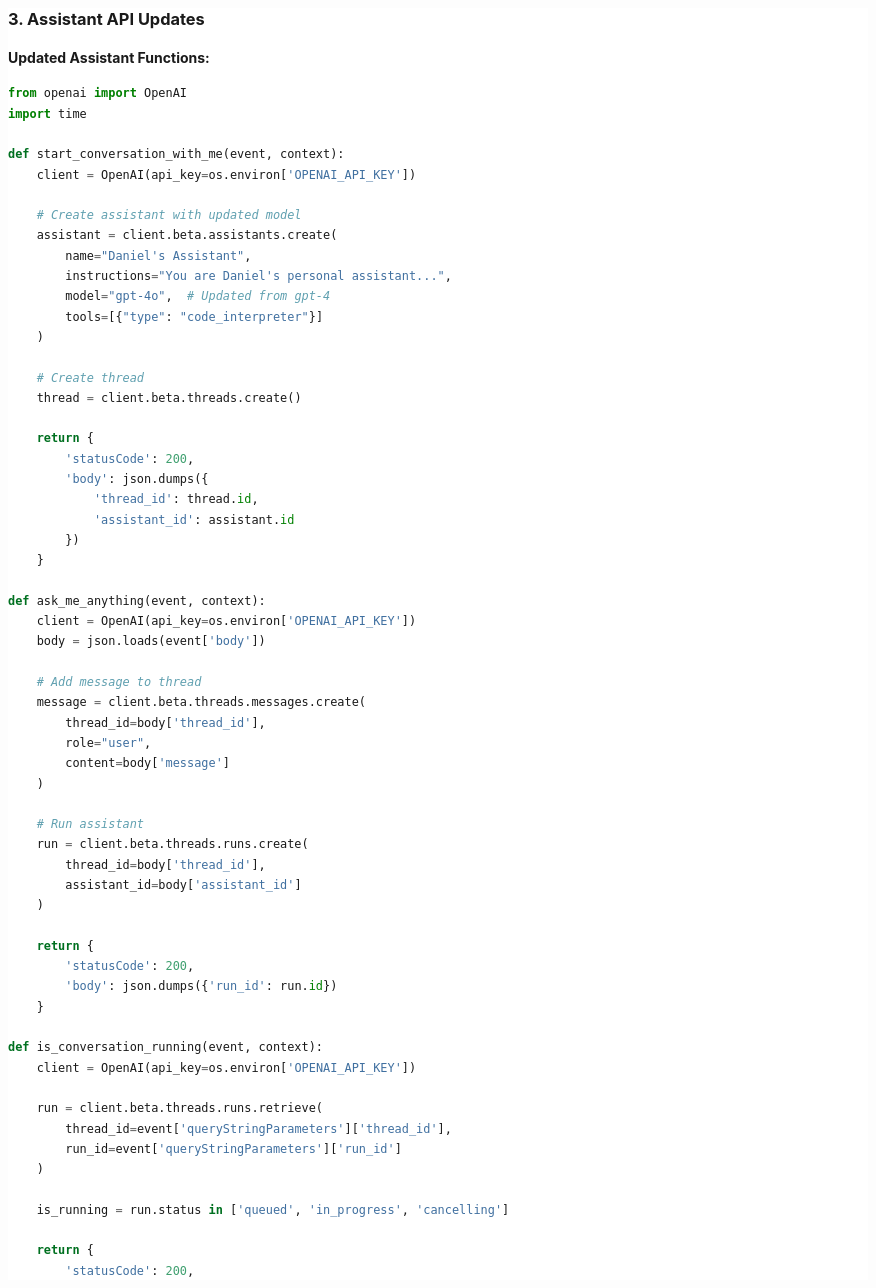 ### 3. Assistant API Updates

**Updated Assistant Functions:**
```python
from openai import OpenAI
import time

def start_conversation_with_me(event, context):
    client = OpenAI(api_key=os.environ['OPENAI_API_KEY'])
    
    # Create assistant with updated model
    assistant = client.beta.assistants.create(
        name="Daniel's Assistant",
        instructions="You are Daniel's personal assistant...",
        model="gpt-4o",  # Updated from gpt-4
        tools=[{"type": "code_interpreter"}]
    )
    
    # Create thread
    thread = client.beta.threads.create()
    
    return {
        'statusCode': 200,
        'body': json.dumps({
            'thread_id': thread.id,
            'assistant_id': assistant.id
        })
    }

def ask_me_anything(event, context):
    client = OpenAI(api_key=os.environ['OPENAI_API_KEY'])
    body = json.loads(event['body'])
    
    # Add message to thread
    message = client.beta.threads.messages.create(
        thread_id=body['thread_id'],
        role="user",
        content=body['message']
    )
    
    # Run assistant
    run = client.beta.threads.runs.create(
        thread_id=body['thread_id'],
        assistant_id=body['assistant_id']
    )
    
    return {
        'statusCode': 200,
        'body': json.dumps({'run_id': run.id})
    }

def is_conversation_running(event, context):
    client = OpenAI(api_key=os.environ['OPENAI_API_KEY'])
    
    run = client.beta.threads.runs.retrieve(
        thread_id=event['queryStringParameters']['thread_id'],
        run_id=event['queryStringParameters']['run_id']
    )
    
    is_running = run.status in ['queued', 'in_progress', 'cancelling']
    
    return {
        'statusCode': 200,
```